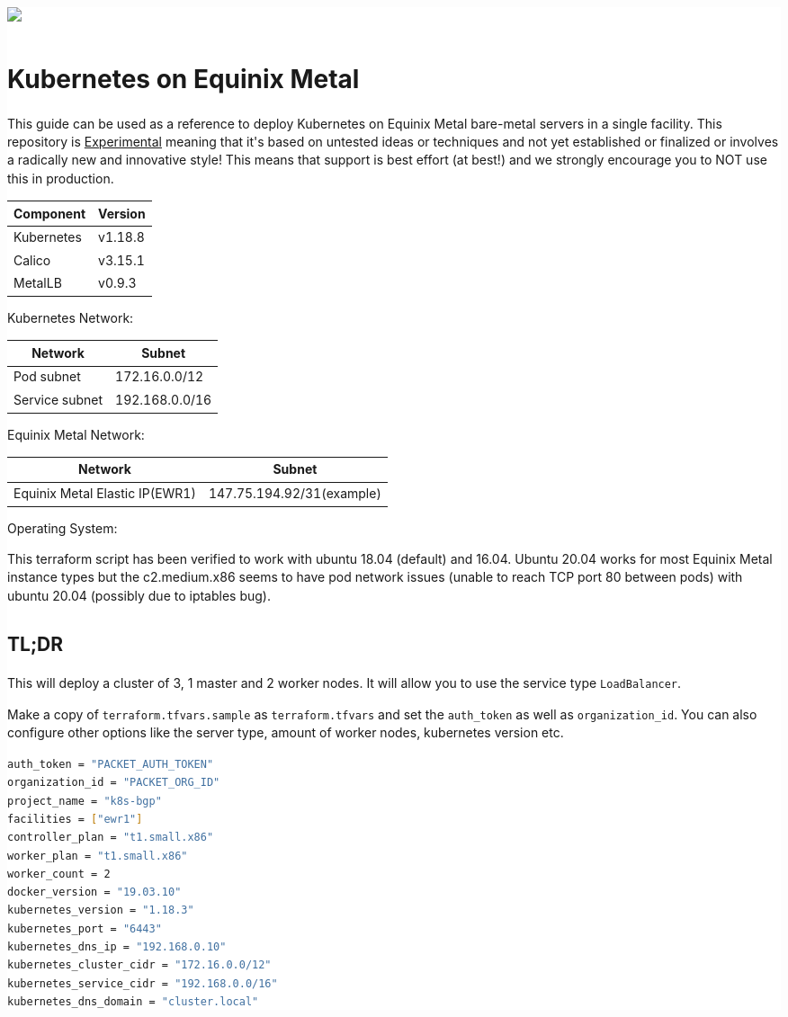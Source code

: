 ![](https://img.shields.io/badge/Stability-Experimental-red.svg)

Kubernetes on Equinix Metal
===========================

This guide can be used as a reference to deploy Kubernetes on Equinix Metal bare-metal servers in a single facility.  This repository is [Experimental](https://github.com/packethost/standards/blob/master/experimental-statement.md) meaning that it's based on untested ideas or techniques and not yet established or finalized or involves a radically new and innovative style! This means that support is best effort (at best!) and we strongly encourage you to NOT use this in production.

| Component  | Version |
| ---------- | ------- |
| Kubernetes | v1.18.8 |
| Calico     | v3.15.1 |
| MetalLB    | v0.9.3  |

Kubernetes Network:

| Network                  | Subnet           |
| ------------------------ | ---------------- |
| Pod subnet               | 172.16.0.0/12    |
| Service subnet           | 192.168.0.0/16   |

Equinix Metal Network:

| Network                         | Subnet                    |
| ------------------------------- | ------------------------- |
| Equinix Metal Elastic IP(EWR1)  | 147.75.194.92/31(example) |

Operating System:

This terraform script has been verified to work with ubuntu 18.04 (default) and 16.04. Ubuntu 20.04 works for most Equinix Metal instance types but the c2.medium.x86 seems to have pod network issues (unable to reach TCP port 80 between pods) with ubuntu 20.04 (possibly due to iptables bug).

TL;DR
----

This will deploy a cluster of 3, 1 master and 2 worker nodes. It will allow you to use the service type `LoadBalancer`.

Make a copy of `terraform.tfvars.sample` as `terraform.tfvars`  and set the `auth_token` as well as `organization_id`. You can also configure other options like the server type, amount of worker nodes, kubernetes version etc.

```sh
auth_token = "PACKET_AUTH_TOKEN"
organization_id = "PACKET_ORG_ID"
project_name = "k8s-bgp"
facilities = ["ewr1"]
controller_plan = "t1.small.x86"
worker_plan = "t1.small.x86"
worker_count = 2
docker_version = "19.03.10"
kubernetes_version = "1.18.3"
kubernetes_port = "6443"
kubernetes_dns_ip = "192.168.0.10"
kubernetes_cluster_cidr = "172.16.0.0/12"
kubernetes_service_cidr = "192.168.0.0/16"
kubernetes_dns_domain = "cluster.local"
```
